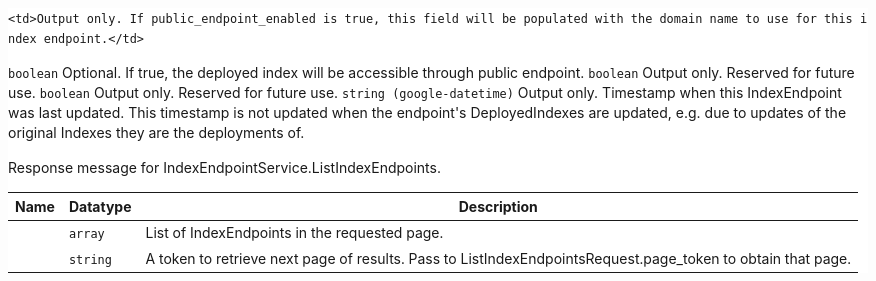     <td>Output only. If public_endpoint_enabled is true, this field will be populated with the domain name to use for this index endpoint.</td>
</tr>
<tr>
    <td><CopyableCode code="publicEndpointEnabled" /></td>
    <td><code>boolean</code></td>
    <td>Optional. If true, the deployed index will be accessible through public endpoint.</td>
</tr>
<tr>
    <td><CopyableCode code="satisfiesPzi" /></td>
    <td><code>boolean</code></td>
    <td>Output only. Reserved for future use.</td>
</tr>
<tr>
    <td><CopyableCode code="satisfiesPzs" /></td>
    <td><code>boolean</code></td>
    <td>Output only. Reserved for future use.</td>
</tr>
<tr>
    <td><CopyableCode code="updateTime" /></td>
    <td><code>string (google-datetime)</code></td>
    <td>Output only. Timestamp when this IndexEndpoint was last updated. This timestamp is not updated when the endpoint's DeployedIndexes are updated, e.g. due to updates of the original Indexes they are the deployments of.</td>
</tr>
</tbody>
</table>
</TabItem>
<TabItem value="list">

Response message for IndexEndpointService.ListIndexEndpoints.

<table>
<thead>
    <tr>
    <th>Name</th>
    <th>Datatype</th>
    <th>Description</th>
    </tr>
</thead>
<tbody>
<tr>
    <td><CopyableCode code="indexEndpoints" /></td>
    <td><code>array</code></td>
    <td>List of IndexEndpoints in the requested page.</td>
</tr>
<tr>
    <td><CopyableCode code="nextPageToken" /></td>
    <td><code>string</code></td>
    <td>A token to retrieve next page of results. Pass to ListIndexEndpointsRequest.page_token to obtain that page.</td>
</tr>
</tbody>
</table>
</TabItem>
</Tabs>
